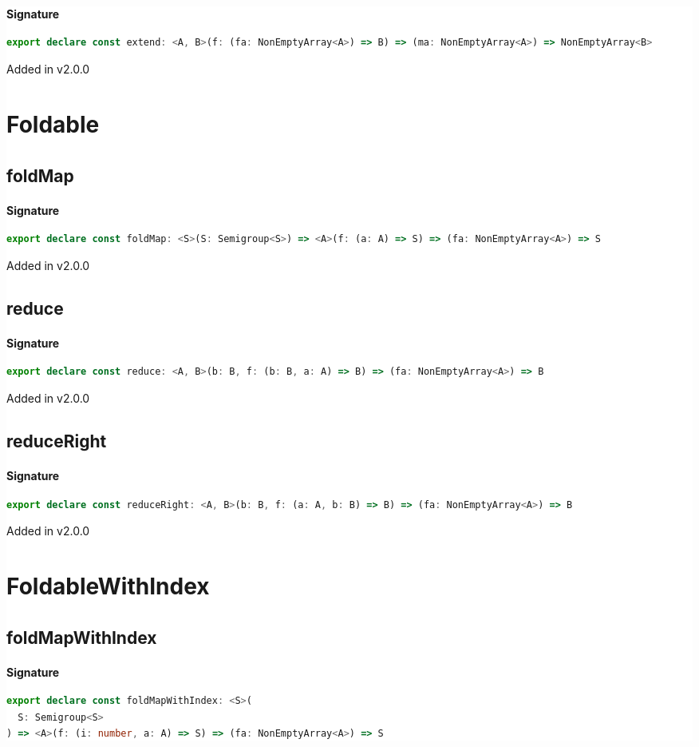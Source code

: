 **Signature**

```ts
export declare const extend: <A, B>(f: (fa: NonEmptyArray<A>) => B) => (ma: NonEmptyArray<A>) => NonEmptyArray<B>
```

Added in v2.0.0

# Foldable

## foldMap

**Signature**

```ts
export declare const foldMap: <S>(S: Semigroup<S>) => <A>(f: (a: A) => S) => (fa: NonEmptyArray<A>) => S
```

Added in v2.0.0

## reduce

**Signature**

```ts
export declare const reduce: <A, B>(b: B, f: (b: B, a: A) => B) => (fa: NonEmptyArray<A>) => B
```

Added in v2.0.0

## reduceRight

**Signature**

```ts
export declare const reduceRight: <A, B>(b: B, f: (a: A, b: B) => B) => (fa: NonEmptyArray<A>) => B
```

Added in v2.0.0

# FoldableWithIndex

## foldMapWithIndex

**Signature**

```ts
export declare const foldMapWithIndex: <S>(
  S: Semigroup<S>
) => <A>(f: (i: number, a: A) => S) => (fa: NonEmptyArray<A>) => S
```
